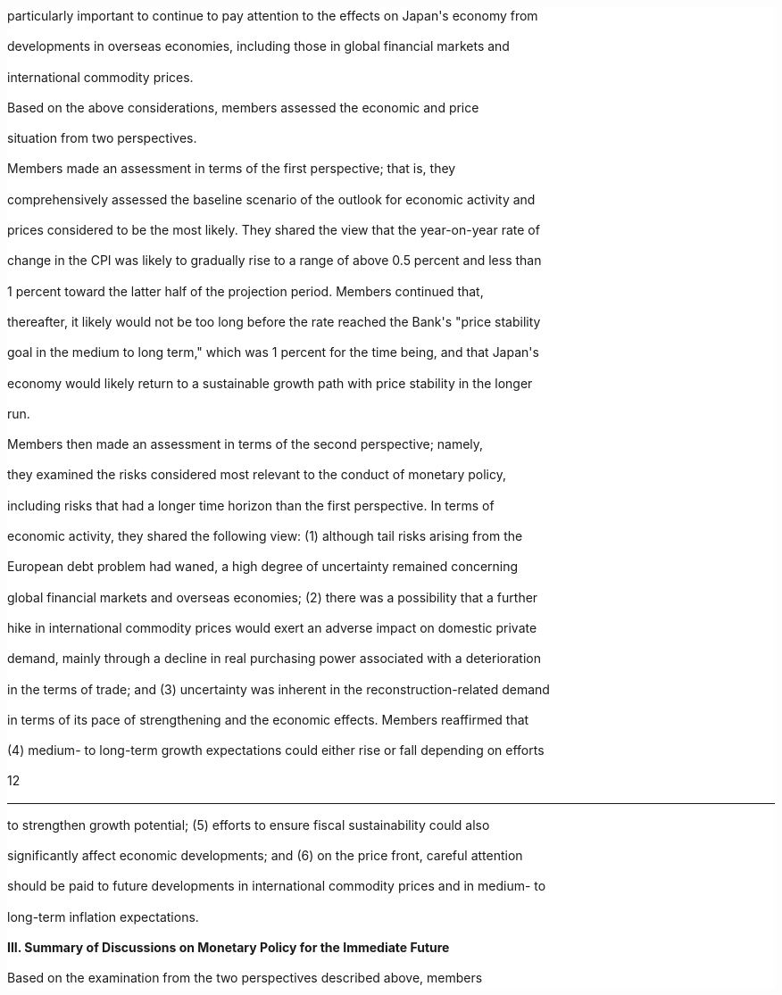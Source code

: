 particularly important to continue to pay attention to the effects on Japan's economy from

developments in overseas economies, including those in global financial markets and

international commodity prices.

Based on the above considerations, members assessed the economic and price

situation from two perspectives.

Members made an assessment in terms of the first perspective; that is, they

comprehensively assessed the baseline scenario of the outlook for economic activity and

prices considered to be the most likely. They shared the view that the year-on-year rate of

change in the CPI was likely to gradually rise to a range of above 0.5 percent and less than

1 percent toward the latter half of the projection period. Members continued that,

thereafter, it likely would not be too long before the rate reached the Bank's "price stability

goal in the medium to long term," which was 1 percent for the time being, and that Japan's

economy would likely return to a sustainable growth path with price stability in the longer

run.

Members then made an assessment in terms of the second perspective; namely,

they examined the risks considered most relevant to the conduct of monetary policy,

including risks that had a longer time horizon than the first perspective. In terms of

economic activity, they shared the following view: (1) although tail risks arising from the

European debt problem had waned, a high degree of uncertainty remained concerning

global financial markets and overseas economies; (2) there was a possibility that a further

hike in international commodity prices would exert an adverse impact on domestic private

demand, mainly through a decline in real purchasing power associated with a deterioration

in the terms of trade; and (3) uncertainty was inherent in the reconstruction-related demand

in terms of its pace of strengthening and the economic effects. Members reaffirmed that

(4) medium- to long-term growth expectations could either rise or fall depending on efforts

12


-----

to strengthen growth potential; (5) efforts to ensure fiscal sustainability could also

significantly affect economic developments; and (6) on the price front, careful attention

should be paid to future developments in international commodity prices and in medium- to

long-term inflation expectations.

**III. Summary of Discussions on Monetary Policy for the Immediate Future**

Based on the examination from the two perspectives described above, members
